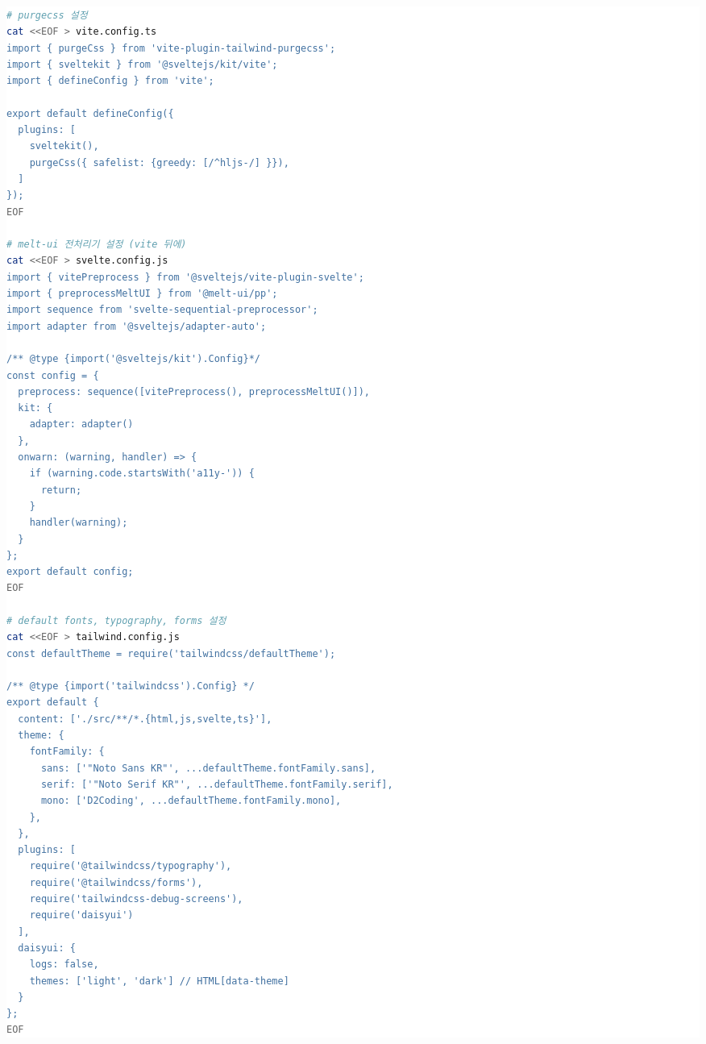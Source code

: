 ```bash
# purgecss 설정
cat <<EOF > vite.config.ts
import { purgeCss } from 'vite-plugin-tailwind-purgecss';
import { sveltekit } from '@sveltejs/kit/vite';
import { defineConfig } from 'vite';

export default defineConfig({
  plugins: [
    sveltekit(),
    purgeCss({ safelist: {greedy: [/^hljs-/] }}),
  ]
});
EOF

# melt-ui 전처리기 설정 (vite 뒤에)
cat <<EOF > svelte.config.js
import { vitePreprocess } from '@sveltejs/vite-plugin-svelte';
import { preprocessMeltUI } from '@melt-ui/pp';
import sequence from 'svelte-sequential-preprocessor';
import adapter from '@sveltejs/adapter-auto';

/** @type {import('@sveltejs/kit').Config}*/
const config = {
  preprocess: sequence([vitePreprocess(), preprocessMeltUI()]),
  kit: {
    adapter: adapter()
  },
  onwarn: (warning, handler) => {
    if (warning.code.startsWith('a11y-')) {
      return;
    }
    handler(warning);
  }  
};
export default config;
EOF

# default fonts, typography, forms 설정
cat <<EOF > tailwind.config.js
const defaultTheme = require('tailwindcss/defaultTheme');

/** @type {import('tailwindcss').Config} */
export default {
  content: ['./src/**/*.{html,js,svelte,ts}'],
  theme: {
    fontFamily: {
      sans: ['"Noto Sans KR"', ...defaultTheme.fontFamily.sans],
      serif: ['"Noto Serif KR"', ...defaultTheme.fontFamily.serif],
      mono: ['D2Coding', ...defaultTheme.fontFamily.mono],
    },      
  },
  plugins: [
    require('@tailwindcss/typography'), 
    require('@tailwindcss/forms'),
    require('tailwindcss-debug-screens'),
    require('daisyui')
  ],
  daisyui: {
    logs: false,
    themes: ['light', 'dark'] // HTML[data-theme]
  }
};
EOF
```